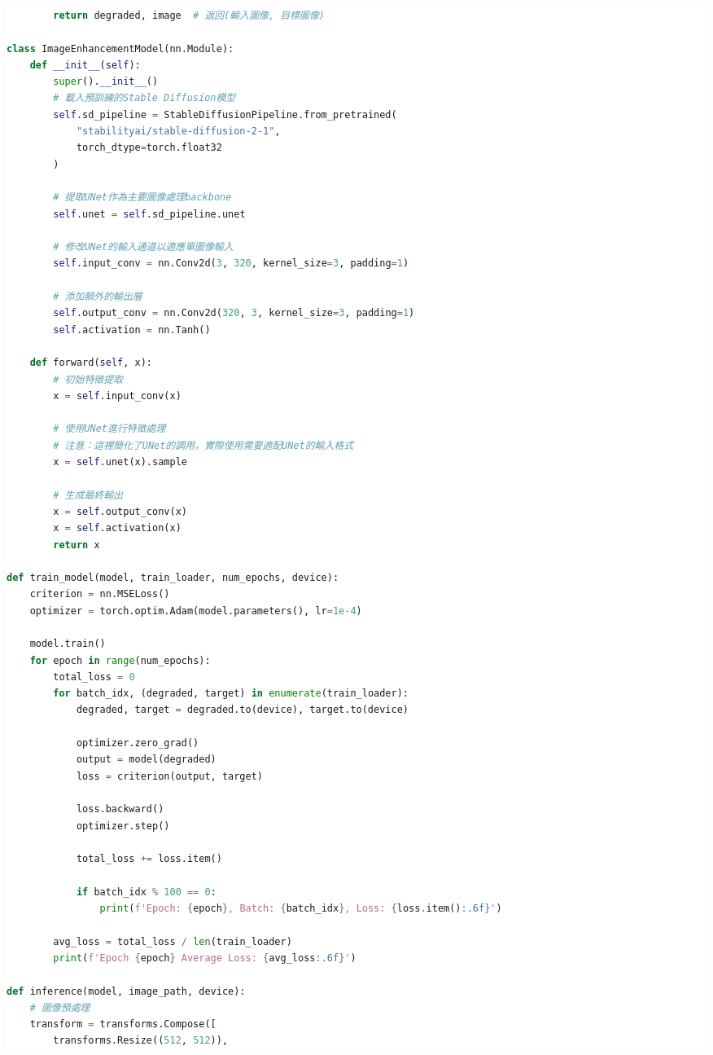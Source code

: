 ```python
        return degraded, image  # 返回(輸入圖像, 目標圖像)

class ImageEnhancementModel(nn.Module):
    def __init__(self):
        super().__init__()
        # 載入預訓練的Stable Diffusion模型
        self.sd_pipeline = StableDiffusionPipeline.from_pretrained(
            "stabilityai/stable-diffusion-2-1",
            torch_dtype=torch.float32
        )
        
        # 提取UNet作為主要圖像處理backbone
        self.unet = self.sd_pipeline.unet
        
        # 修改UNet的輸入通道以適應單圖像輸入
        self.input_conv = nn.Conv2d(3, 320, kernel_size=3, padding=1)
        
        # 添加額外的輸出層
        self.output_conv = nn.Conv2d(320, 3, kernel_size=3, padding=1)
        self.activation = nn.Tanh()

    def forward(self, x):
        # 初始特徵提取
        x = self.input_conv(x)
        
        # 使用UNet進行特徵處理
        # 注意：這裡簡化了UNet的調用，實際使用需要適配UNet的輸入格式
        x = self.unet(x).sample
        
        # 生成最終輸出
        x = self.output_conv(x)
        x = self.activation(x)
        return x

def train_model(model, train_loader, num_epochs, device):
    criterion = nn.MSELoss()
    optimizer = torch.optim.Adam(model.parameters(), lr=1e-4)
    
    model.train()
    for epoch in range(num_epochs):
        total_loss = 0
        for batch_idx, (degraded, target) in enumerate(train_loader):
            degraded, target = degraded.to(device), target.to(device)
            
            optimizer.zero_grad()
            output = model(degraded)
            loss = criterion(output, target)
            
            loss.backward()
            optimizer.step()
            
            total_loss += loss.item()
            
            if batch_idx % 100 == 0:
                print(f'Epoch: {epoch}, Batch: {batch_idx}, Loss: {loss.item():.6f}')
        
        avg_loss = total_loss / len(train_loader)
        print(f'Epoch {epoch} Average Loss: {avg_loss:.6f}')

def inference(model, image_path, device):
    # 圖像預處理
    transform = transforms.Compose([
        transforms.Resize((512, 512)),
```